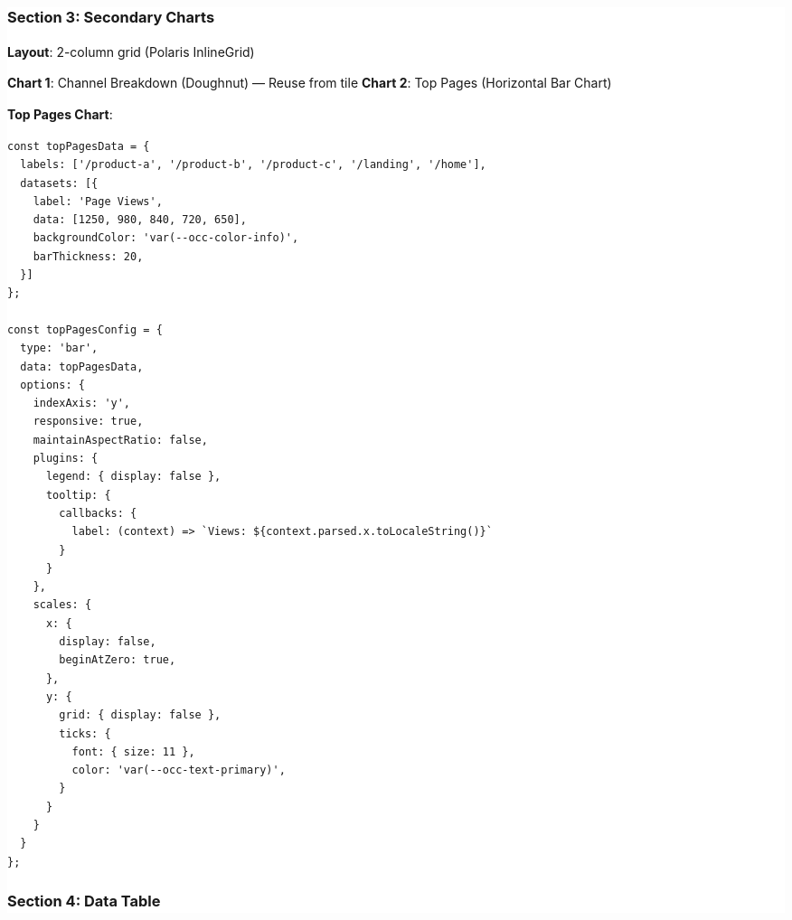 ### Section 3: Secondary Charts

**Layout**: 2-column grid (Polaris InlineGrid)

**Chart 1**: Channel Breakdown (Doughnut) — Reuse from tile
**Chart 2**: Top Pages (Horizontal Bar Chart)

**Top Pages Chart**:
```tsx
const topPagesData = {
  labels: ['/product-a', '/product-b', '/product-c', '/landing', '/home'],
  datasets: [{
    label: 'Page Views',
    data: [1250, 980, 840, 720, 650],
    backgroundColor: 'var(--occ-color-info)',
    barThickness: 20,
  }]
};

const topPagesConfig = {
  type: 'bar',
  data: topPagesData,
  options: {
    indexAxis: 'y',
    responsive: true,
    maintainAspectRatio: false,
    plugins: {
      legend: { display: false },
      tooltip: {
        callbacks: {
          label: (context) => `Views: ${context.parsed.x.toLocaleString()}`
        }
      }
    },
    scales: {
      x: {
        display: false,
        beginAtZero: true,
      },
      y: {
        grid: { display: false },
        ticks: {
          font: { size: 11 },
          color: 'var(--occ-text-primary)',
        }
      }
    }
  }
};
```

### Section 4: Data Table
